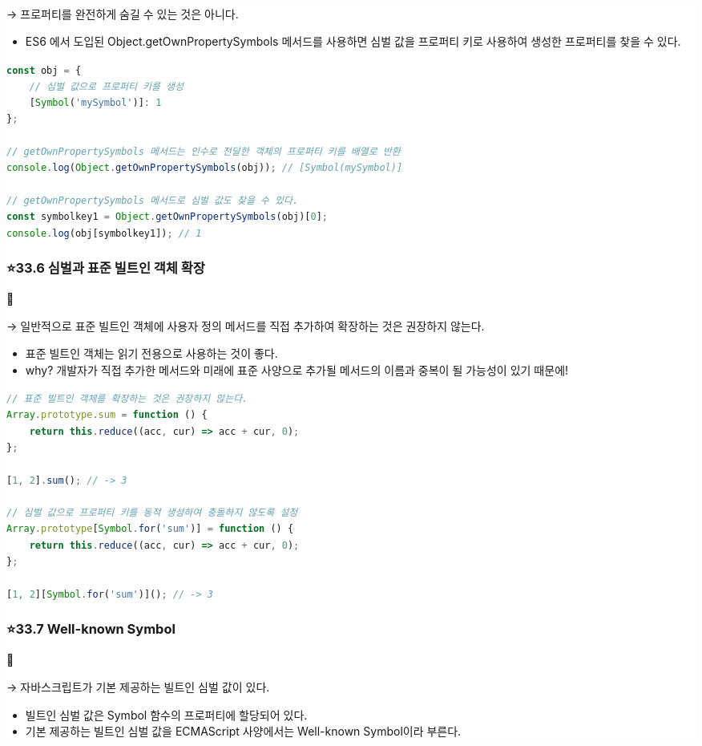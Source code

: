 → 프로퍼티를 완전하게 숨길 수 있는 것은 아니다.

- ES6 에서 도입된 Object.getOwnPropertySymbols 메서드를 사용하면 심벌 값을 프로퍼티 키로 사용하여 생성한 프로퍼티를 찾을 수 있다.

```jsx
const obj = {
	// 심벌 값으로 프로퍼티 키를 생성
	[Symbol('mySymbol')]: 1
};

// getOwnPropertySymbols 메서드는 인수로 전달한 객체의 프로퍼티 키를 배열로 반환
console.log(Object.getOwnPropertySymbols(obj)); // [Symbol(mySymbol)]

// getOwnPropertySymbols 메서드로 심벌 값도 찾을 수 있다.
const symbolkey1 = Object.getOwnPropertySymbols(obj)[0]; 
console.log(obj[symbolkey1]); // 1
```

</aside>

### ⭐️33.6 심벌과 표준 빌트인 객체 확장

<aside>
🔅

→ 일반적으로 표준 빌트인 객체에 사용자 정의 메서드를 직접 추가하여 확장하는 것은 권장하지 않는다.

- 표준 빌트인 객체는 읽기 전용으로 사용하는 것이 좋다.
- why? 개발자가 직접 추가한 메서드와 미래에 표준 사양으로 추가될 메서드의 이름과 중복이 될 가능성이 있기 때문에!

```jsx
// 표준 빌트인 객체를 확장하는 것은 권장하지 않는다.
Array.prototype.sum = function () {
	return this.reduce((acc, cur) => acc + cur, 0);
};

[1, 2].sum(); // -> 3

// 심벌 값으로 프로퍼티 키를 동적 생성하여 충돌하지 않도록 설정
Array.prototype[Symbol.for('sum')] = function () {
	return this.reduce((acc, cur) => acc + cur, 0);
};

[1, 2][Symbol.for('sum')](); // -> 3
```

</aside>

### ⭐️33.7 Well-known Symbol

<aside>
🔅

→ 자바스크립트가 기본 제공하는 빌트인 심벌 값이 있다.

- 빌트인 심벌 값은 Symbol 함수의 프로퍼티에 할당되어 있다.
- 기본 제공하는 빌트인 심벌 값을 ECMAScript 사양에서는 Well-known Symbol이라 부른다.
